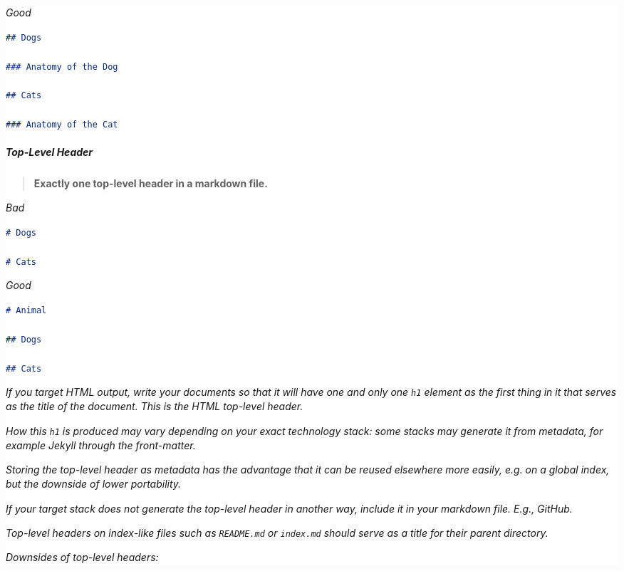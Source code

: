 _Good_

```markdown
## Dogs

### Anatomy of the Dog

## Cats

### Anatomy of the Cat
```

##### Top-Level Header



> **Exactly one top-level header in a markdown file.**

_Bad_

```markdown
# Dogs

# Cats
```

_Good_

```markdown
# Animal

## Dogs

## Cats
```

_If you target HTML output, write your documents_
_so that it will have one and only one `h1` element as the first thing in it_
_that serves as the title of the document._
_This is the HTML top-level header._

_How this `h1` is produced may vary depending on your exact technology stack:_
_some stacks may generate it from metadata,_
_for example Jekyll through the front-matter._

_Storing the top-level header as metadata has the advantage_
_that it can be reused elsewhere more easily,_
_e.g. on a global index, but the downside of lower portability._

_If your target stack does not generate the top-level header in another way,_
_include it in your markdown file._
_E.g., GitHub._

_Top-level headers on index-like files_
_such as `README.md` or `index.md`_
_should serve as a title for their parent directory._

_Downsides of top-level headers:_
